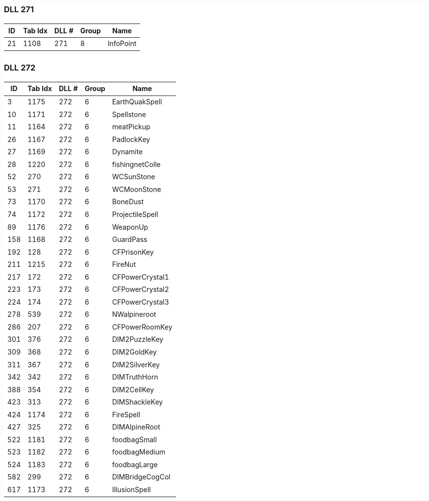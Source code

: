 ### DLL 271
|ID|Tab Idx|DLL #|Group|Name|
|--|-------|-----|-----|----|
|21|1108|271|8|InfoPoint|

### DLL 272
|ID|Tab Idx|DLL #|Group|Name|
|--|-------|-----|-----|----|
|3|1175|272|6|EarthQuakSpell|
|10|1171|272|6|Spellstone|
|11|1164|272|6|meatPickup|
|26|1167|272|6|PadlockKey|
|27|1169|272|6|Dynamite|
|28|1220|272|6|fishingnetColle|
|52|270|272|6|WCSunStone|
|53|271|272|6|WCMoonStone|
|73|1170|272|6|BoneDust|
|74|1172|272|6|ProjectileSpell|
|89|1176|272|6|WeaponUp|
|158|1168|272|6|GuardPass|
|192|128|272|6|CFPrisonKey|
|211|1215|272|6|FireNut|
|217|172|272|6|CFPowerCrystal1|
|223|173|272|6|CFPowerCrystal2|
|224|174|272|6|CFPowerCrystal3|
|278|539|272|6|NWalpineroot|
|286|207|272|6|CFPowerRoomKey|
|301|376|272|6|DIM2PuzzleKey|
|309|368|272|6|DIM2GoldKey|
|311|367|272|6|DIM2SilverKey|
|342|342|272|6|DIMTruthHorn|
|388|354|272|6|DIM2CellKey|
|423|313|272|6|DIMShackleKey|
|424|1174|272|6|FireSpell|
|427|325|272|6|DIMAlpineRoot|
|522|1181|272|6|foodbagSmall|
|523|1182|272|6|foodbagMedium|
|524|1183|272|6|foodbagLarge|
|582|299|272|6|DIMBridgeCogCol|
|617|1173|272|6|IllusionSpell|